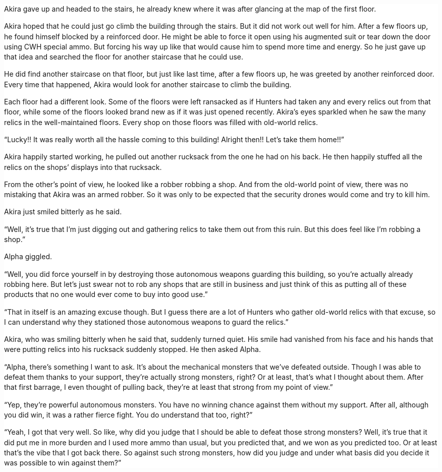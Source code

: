 Akira gave up and headed to the stairs, he already knew where it was after glancing at the map of the first floor.

Akira hoped that he could just go climb the building through the stairs. But it did not work out well for him. After a few floors up, he found himself blocked by a reinforced door. He might be able to force it open using his augmented suit or tear down the door using CWH special ammo. But forcing his way up like that would cause him to spend more time and energy. So he just gave up that idea and searched the floor for another staircase that he could use.

He did find another staircase on that floor, but just like last time, after a few floors up, he was greeted by another reinforced door. Every time that happened, Akira would look for another staircase to climb the building.

Each floor had a different look. Some of the floors were left ransacked as if Hunters had taken any and every relics out from that floor, while some of the floors looked brand new as if it was just opened recently. Akira’s eyes sparkled when he saw the many relics in the well-maintained floors. Every shop on those floors was filled with old-world relics.

“Lucky!! It was really worth all the hassle coming to this building! Alright then!! Let’s take them home!!”

Akira happily started working, he pulled out another rucksack from the one he had on his back. He then happily stuffed all the relics on the shops’ displays into that rucksack.

From the other’s point of view, he looked like a robber robbing a shop. And from the old-world point of view, there was no mistaking that Akira was an armed robber. So it was only to be expected that the security drones would come and try to kill him.

Akira just smiled bitterly as he said.

“Well, it’s true that I’m just digging out and gathering relics to take them out from this ruin. But this does feel like I’m robbing a shop.”

Alpha giggled.

“Well, you did force yourself in by destroying those autonomous weapons guarding this building, so you’re actually already robbing here. But let’s just swear not to rob any shops that are still in business and just think of this as putting all of these products that no one would ever come to buy into good use.”

“That in itself is an amazing excuse though. But I guess there are a lot of Hunters who gather old-world relics with that excuse, so I can understand why they stationed those autonomous weapons to guard the relics.”

Akira, who was smiling bitterly when he said that, suddenly turned quiet. His smile had vanished from his face and his hands that were putting relics into his rucksack suddenly stopped. He then asked Alpha.

“Alpha, there’s something I want to ask. It’s about the mechanical monsters that we’ve defeated outside. Though I was able to defeat them thanks to your support, they’re actually strong monsters, right? Or at least, that’s what I thought about them. After that first barrage, I even thought of pulling back, they’re at least that strong from my point of view.”

“Yep, they’re powerful autonomous monsters. You have no winning chance against them without my support. After all, although you did win, it was a rather fierce fight. You do understand that too, right?”

“Yeah, I got that very well. So like, why did you judge that I should be able to defeat those strong monsters? Well, it’s true that it did put me in more burden and I used more ammo than usual, but you predicted that, and we won as you predicted too. Or at least that’s the vibe that I got back there. So against such strong monsters, how did you judge and under what basis did you decide it was possible to win against them?”
